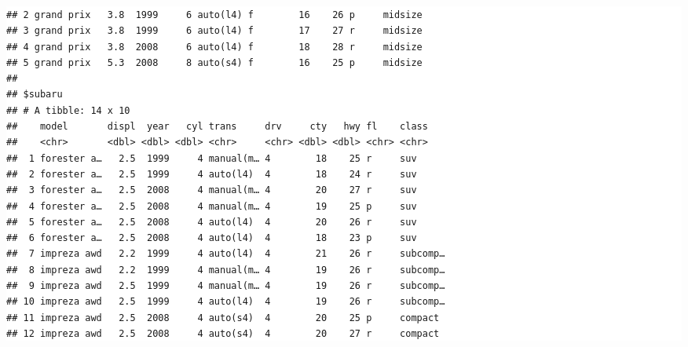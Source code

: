     ## 2 grand prix   3.8  1999     6 auto(l4) f        16    26 p     midsize
    ## 3 grand prix   3.8  1999     6 auto(l4) f        17    27 r     midsize
    ## 4 grand prix   3.8  2008     6 auto(l4) f        18    28 r     midsize
    ## 5 grand prix   5.3  2008     8 auto(s4) f        16    25 p     midsize
    ## 
    ## $subaru
    ## # A tibble: 14 x 10
    ##    model       displ  year   cyl trans     drv     cty   hwy fl    class   
    ##    <chr>       <dbl> <dbl> <dbl> <chr>     <chr> <dbl> <dbl> <chr> <chr>   
    ##  1 forester a…   2.5  1999     4 manual(m… 4        18    25 r     suv     
    ##  2 forester a…   2.5  1999     4 auto(l4)  4        18    24 r     suv     
    ##  3 forester a…   2.5  2008     4 manual(m… 4        20    27 r     suv     
    ##  4 forester a…   2.5  2008     4 manual(m… 4        19    25 p     suv     
    ##  5 forester a…   2.5  2008     4 auto(l4)  4        20    26 r     suv     
    ##  6 forester a…   2.5  2008     4 auto(l4)  4        18    23 p     suv     
    ##  7 impreza awd   2.2  1999     4 auto(l4)  4        21    26 r     subcomp…
    ##  8 impreza awd   2.2  1999     4 manual(m… 4        19    26 r     subcomp…
    ##  9 impreza awd   2.5  1999     4 manual(m… 4        19    26 r     subcomp…
    ## 10 impreza awd   2.5  1999     4 auto(l4)  4        19    26 r     subcomp…
    ## 11 impreza awd   2.5  2008     4 auto(s4)  4        20    25 p     compact 
    ## 12 impreza awd   2.5  2008     4 auto(s4)  4        20    27 r     compact 